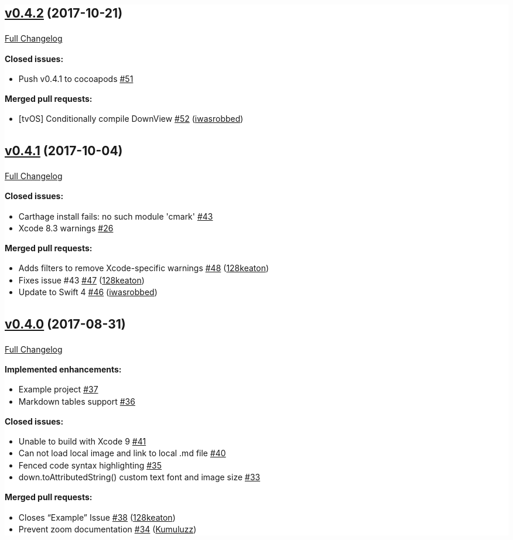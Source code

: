 ## [v0.4.2](https://github.com/johnxnguyen/Down/tree/v0.4.2) (2017-10-21)

[Full Changelog](https://github.com/johnxnguyen/Down/compare/v0.4.1...v0.4.2)

**Closed issues:**

- Push v0.4.1 to cocoapods  [\#51](https://github.com/johnxnguyen/Down/issues/51)

**Merged pull requests:**

- \[tvOS\] Conditionally compile DownView [\#52](https://github.com/johnxnguyen/Down/pull/52) ([iwasrobbed](https://github.com/iwasrobbed))

## [v0.4.1](https://github.com/johnxnguyen/Down/tree/v0.4.1) (2017-10-04)

[Full Changelog](https://github.com/johnxnguyen/Down/compare/v0.4.0...v0.4.1)

**Closed issues:**

- Carthage install fails: no such module 'cmark' [\#43](https://github.com/johnxnguyen/Down/issues/43)
- Xcode 8.3 warnings [\#26](https://github.com/johnxnguyen/Down/issues/26)

**Merged pull requests:**

- Adds filters to remove Xcode-specific warnings [\#48](https://github.com/johnxnguyen/Down/pull/48) ([128keaton](https://github.com/128keaton))
- Fixes issue \#43 [\#47](https://github.com/johnxnguyen/Down/pull/47) ([128keaton](https://github.com/128keaton))
- Update to Swift 4  [\#46](https://github.com/johnxnguyen/Down/pull/46) ([iwasrobbed](https://github.com/iwasrobbed))

## [v0.4.0](https://github.com/johnxnguyen/Down/tree/v0.4.0) (2017-08-31)

[Full Changelog](https://github.com/johnxnguyen/Down/compare/v0.3.5...v0.4.0)

**Implemented enhancements:**

- Example project [\#37](https://github.com/johnxnguyen/Down/issues/37)
- Markdown tables support [\#36](https://github.com/johnxnguyen/Down/issues/36)

**Closed issues:**

- Unable to build with Xcode 9 [\#41](https://github.com/johnxnguyen/Down/issues/41)
- Can not load local image and link to local .md file [\#40](https://github.com/johnxnguyen/Down/issues/40)
- Fenced code syntax highlighting [\#35](https://github.com/johnxnguyen/Down/issues/35)
- down.toAttributedString\(\) custom text font and image size [\#33](https://github.com/johnxnguyen/Down/issues/33)

**Merged pull requests:**

- Closes “Example” Issue [\#38](https://github.com/johnxnguyen/Down/pull/38) ([128keaton](https://github.com/128keaton))
- Prevent zoom documentation [\#34](https://github.com/johnxnguyen/Down/pull/34) ([Kumuluzz](https://github.com/Kumuluzz))
